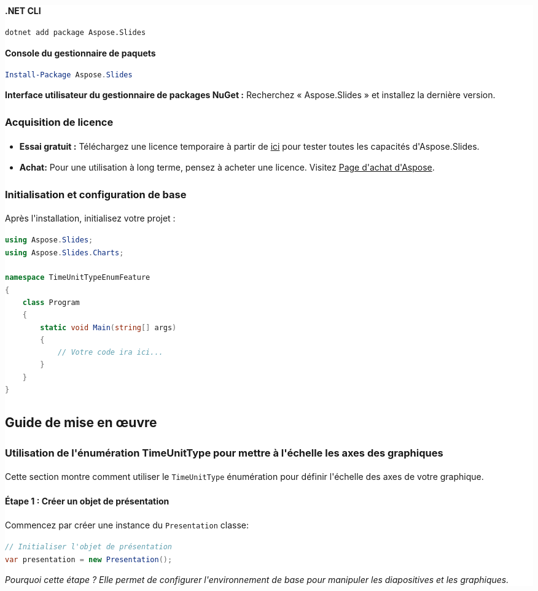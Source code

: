 **.NET CLI**
```bash
dotnet add package Aspose.Slides
```

**Console du gestionnaire de paquets**
```powershell
Install-Package Aspose.Slides
```

**Interface utilisateur du gestionnaire de packages NuGet :** Recherchez « Aspose.Slides » et installez la dernière version.

### Acquisition de licence
- **Essai gratuit :** Téléchargez une licence temporaire à partir de [ici](https://purchase.aspose.com/temporary-license/) pour tester toutes les capacités d'Aspose.Slides.
  
- **Achat:** Pour une utilisation à long terme, pensez à acheter une licence. Visitez [Page d'achat d'Aspose](https://purchase.aspose.com/buy).

### Initialisation et configuration de base
Après l'installation, initialisez votre projet :
```csharp
using Aspose.Slides;
using Aspose.Slides.Charts;

namespace TimeUnitTypeEnumFeature
{
    class Program
    {
        static void Main(string[] args)
        {
            // Votre code ira ici...
        }
    }
}
```

## Guide de mise en œuvre
### Utilisation de l'énumération TimeUnitType pour mettre à l'échelle les axes des graphiques
Cette section montre comment utiliser le `TimeUnitType` énumération pour définir l'échelle des axes de votre graphique.

#### Étape 1 : Créer un objet de présentation
Commencez par créer une instance du `Presentation` classe:
```csharp
// Initialiser l'objet de présentation
var presentation = new Presentation();
```
*Pourquoi cette étape ? Elle permet de configurer l'environnement de base pour manipuler les diapositives et les graphiques.*

